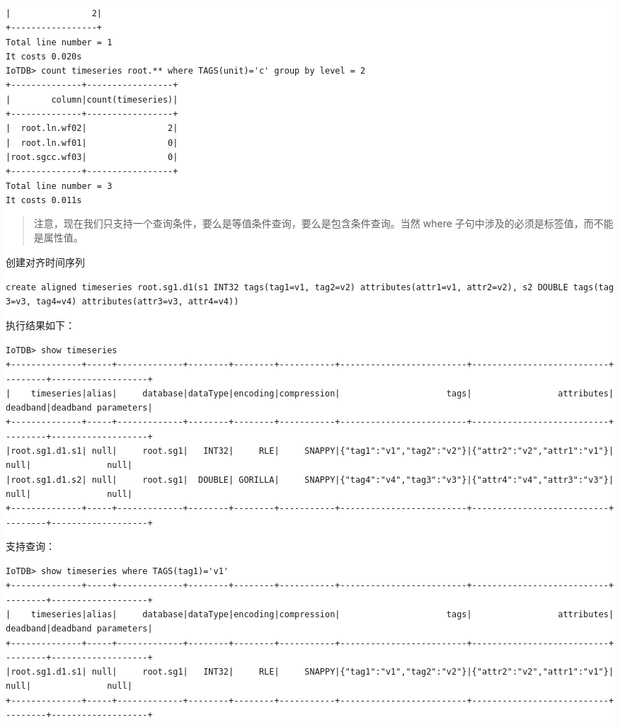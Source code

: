 ```
|                2|
+-----------------+
Total line number = 1
It costs 0.020s
IoTDB> count timeseries root.** where TAGS(unit)='c' group by level = 2
+--------------+-----------------+
|        column|count(timeseries)|
+--------------+-----------------+
|  root.ln.wf02|                2|
|  root.ln.wf01|                0|
|root.sgcc.wf03|                0|
+--------------+-----------------+
Total line number = 3
It costs 0.011s
```

> 注意，现在我们只支持一个查询条件，要么是等值条件查询，要么是包含条件查询。当然 where 子句中涉及的必须是标签值，而不能是属性值。

创建对齐时间序列

```
create aligned timeseries root.sg1.d1(s1 INT32 tags(tag1=v1, tag2=v2) attributes(attr1=v1, attr2=v2), s2 DOUBLE tags(tag3=v3, tag4=v4) attributes(attr3=v3, attr4=v4))
```

执行结果如下：

```
IoTDB> show timeseries
+--------------+-----+-------------+--------+--------+-----------+-------------------------+---------------------------+--------+-------------------+
|    timeseries|alias|     database|dataType|encoding|compression|                     tags|                 attributes|deadband|deadband parameters|
+--------------+-----+-------------+--------+--------+-----------+-------------------------+---------------------------+--------+-------------------+
|root.sg1.d1.s1| null|     root.sg1|   INT32|     RLE|     SNAPPY|{"tag1":"v1","tag2":"v2"}|{"attr2":"v2","attr1":"v1"}|    null|               null|
|root.sg1.d1.s2| null|     root.sg1|  DOUBLE| GORILLA|     SNAPPY|{"tag4":"v4","tag3":"v3"}|{"attr4":"v4","attr3":"v3"}|    null|               null|
+--------------+-----+-------------+--------+--------+-----------+-------------------------+---------------------------+--------+-------------------+
```

支持查询：

```
IoTDB> show timeseries where TAGS(tag1)='v1'
+--------------+-----+-------------+--------+--------+-----------+-------------------------+---------------------------+--------+-------------------+
|    timeseries|alias|     database|dataType|encoding|compression|                     tags|                 attributes|deadband|deadband parameters|
+--------------+-----+-------------+--------+--------+-----------+-------------------------+---------------------------+--------+-------------------+
|root.sg1.d1.s1| null|     root.sg1|   INT32|     RLE|     SNAPPY|{"tag1":"v1","tag2":"v2"}|{"attr2":"v2","attr1":"v1"}|    null|               null|
+--------------+-----+-------------+--------+--------+-----------+-------------------------+---------------------------+--------+-------------------+
```
